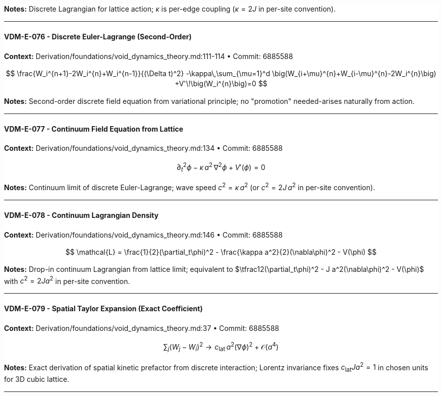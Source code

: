 **Notes:** Discrete Lagrangian for lattice action; $\kappa$ is per-edge coupling ($\kappa = 2J$ in per-site convention).

---

#### VDM-E-076 - Discrete Euler-Lagrange (Second-Order)

**Context:** Derivation/foundations/void_dynamics_theory.md:111-114 • Commit: 6885588

$$
\frac{W_i^{n+1}-2W_i^{n}+W_i^{n-1}}{(\Delta t)^2}
-\kappa\,\sum_{\mu=1}^d \big(W_{i+\mu}^{n}+W_{i-\mu}^{n}-2W_i^{n}\big)
+V'\!\big(W_i^{n}\big)=0
$$

**Notes:** Second-order discrete field equation from variational principle; no "promotion" needed-arises naturally from action.

---

#### VDM-E-077 - Continuum Field Equation from Lattice

**Context:** Derivation/foundations/void_dynamics_theory.md:134 • Commit: 6885588

$$
\partial_t^2\phi - \kappa\,a^2\,\nabla^2\phi + V'(\phi)=0
$$

**Notes:** Continuum limit of discrete Euler-Lagrange; wave speed $c^2 = \kappa\,a^2$ (or $c^2=2J\,a^2$ in per-site convention).

---

#### VDM-E-078 - Continuum Lagrangian Density

**Context:** Derivation/foundations/void_dynamics_theory.md:146 • Commit: 6885588

$$
\mathcal{L} = \frac{1}{2}(\partial_t\phi)^2 - \frac{\kappa a^2}{2}(\nabla\phi)^2 - V(\phi)
$$

**Notes:** Drop-in continuum Lagrangian from lattice limit; equivalent to $\tfrac12(\partial_t\phi)^2 - J a^2(\nabla\phi)^2 - V(\phi)$ with $c^2=2Ja^2$ in per-site convention.

---

#### VDM-E-079 - Spatial Taylor Expansion (Exact Coefficient)

**Context:** Derivation/foundations/void_dynamics_theory.md:37 • Commit: 6885588

$$
\sum_{j}(W_j-W_i)^2 \to c_\text{lat}\,a^2(\nabla\phi)^2+\mathcal{O}(a^4)
$$

**Notes:** Exact derivation of spatial kinetic prefactor from discrete interaction; Lorentz invariance fixes $c_\text{lat}J a^2=1$ in chosen units for 3D cubic lattice.

---